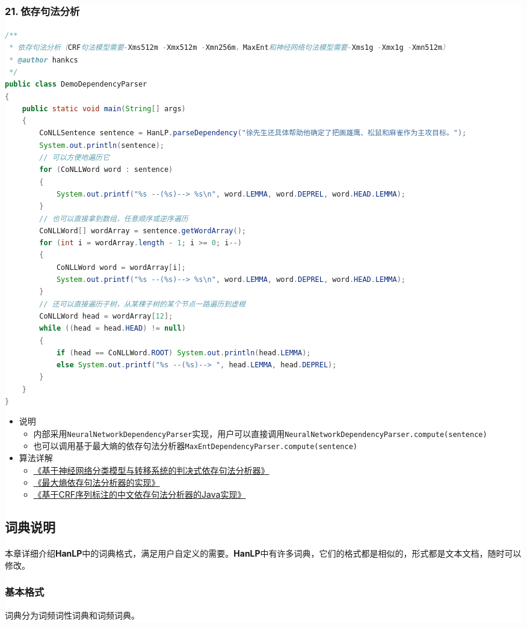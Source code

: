 ### 21. 依存句法分析

```java
/**
 * 依存句法分析（CRF句法模型需要-Xms512m -Xmx512m -Xmn256m，MaxEnt和神经网络句法模型需要-Xms1g -Xmx1g -Xmn512m）
 * @author hankcs
 */
public class DemoDependencyParser
{
    public static void main(String[] args)
    {
        CoNLLSentence sentence = HanLP.parseDependency("徐先生还具体帮助他确定了把画雄鹰、松鼠和麻雀作为主攻目标。");
        System.out.println(sentence);
        // 可以方便地遍历它
        for (CoNLLWord word : sentence)
        {
            System.out.printf("%s --(%s)--> %s\n", word.LEMMA, word.DEPREL, word.HEAD.LEMMA);
        }
        // 也可以直接拿到数组，任意顺序或逆序遍历
        CoNLLWord[] wordArray = sentence.getWordArray();
        for (int i = wordArray.length - 1; i >= 0; i--)
        {
            CoNLLWord word = wordArray[i];
            System.out.printf("%s --(%s)--> %s\n", word.LEMMA, word.DEPREL, word.HEAD.LEMMA);
        }
        // 还可以直接遍历子树，从某棵子树的某个节点一路遍历到虚根
        CoNLLWord head = wordArray[12];
        while ((head = head.HEAD) != null)
        {
            if (head == CoNLLWord.ROOT) System.out.println(head.LEMMA);
            else System.out.printf("%s --(%s)--> ", head.LEMMA, head.DEPREL);
        }
    }
}
```
- 说明
  * 内部采用`NeuralNetworkDependencyParser`实现，用户可以直接调用`NeuralNetworkDependencyParser.compute(sentence)`
  * 也可以调用基于最大熵的依存句法分析器`MaxEntDependencyParser.compute(sentence)`
- 算法详解
  * [《基于神经网络分类模型与转移系统的判决式依存句法分析器》](http://www.hankcs.com/nlp/parsing/neural-network-based-dependency-parser.html)
  * [《最大熵依存句法分析器的实现》](http://www.hankcs.com/nlp/parsing/to-achieve-the-maximum-entropy-of-the-dependency-parser.html)
  * [《基于CRF序列标注的中文依存句法分析器的Java实现》](http://www.hankcs.com/nlp/parsing/crf-sequence-annotation-chinese-dependency-parser-implementation-based-on-java.html)

## 词典说明
本章详细介绍**HanLP**中的词典格式，满足用户自定义的需要。**HanLP**中有许多词典，它们的格式都是相似的，形式都是文本文档，随时可以修改。
### 基本格式
词典分为词频词性词典和词频词典。
